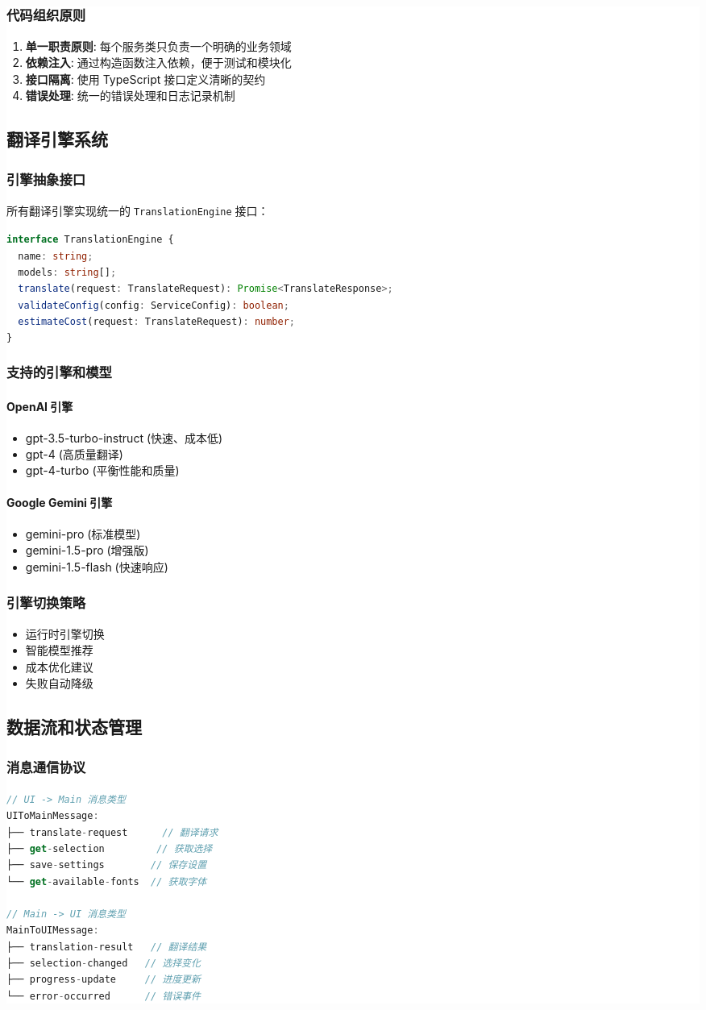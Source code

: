 ### 代码组织原则
1. **单一职责原则**: 每个服务类只负责一个明确的业务领域
2. **依赖注入**: 通过构造函数注入依赖，便于测试和模块化
3. **接口隔离**: 使用 TypeScript 接口定义清晰的契约
4. **错误处理**: 统一的错误处理和日志记录机制

## 翻译引擎系统

### 引擎抽象接口
所有翻译引擎实现统一的 `TranslationEngine` 接口：
```typescript
interface TranslationEngine {
  name: string;
  models: string[];
  translate(request: TranslateRequest): Promise<TranslateResponse>;
  validateConfig(config: ServiceConfig): boolean;
  estimateCost(request: TranslateRequest): number;
}
```

### 支持的引擎和模型
#### OpenAI 引擎
- gpt-3.5-turbo-instruct (快速、成本低)
- gpt-4 (高质量翻译)
- gpt-4-turbo (平衡性能和质量)

#### Google Gemini 引擎
- gemini-pro (标准模型)
- gemini-1.5-pro (增强版)
- gemini-1.5-flash (快速响应)

### 引擎切换策略
- 运行时引擎切换
- 智能模型推荐
- 成本优化建议
- 失败自动降级

## 数据流和状态管理

### 消息通信协议
```typescript
// UI -> Main 消息类型
UIToMainMessage:
├── translate-request      // 翻译请求
├── get-selection         // 获取选择
├── save-settings        // 保存设置
└── get-available-fonts  // 获取字体

// Main -> UI 消息类型  
MainToUIMessage:
├── translation-result   // 翻译结果
├── selection-changed   // 选择变化
├── progress-update     // 进度更新
└── error-occurred      // 错误事件
```
